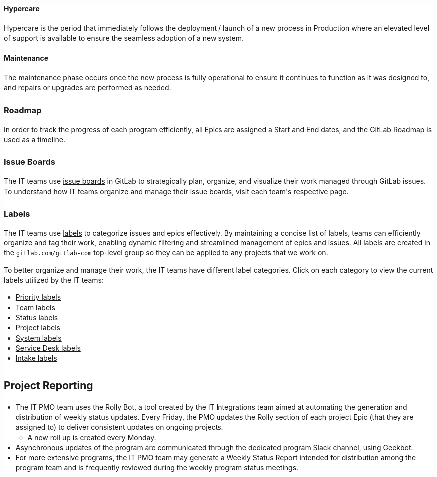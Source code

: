 #### Hypercare

Hypercare is the period that immediately follows the deployment / launch of a new process in Production where an elevated level of support is available to ensure the seamless adoption of a new system.

#### Maintenance

The maintenance phase occurs once the new process is fully operational to ensure it continues to function as it was designed to, and repairs or upgrades are performed as needed.

### Roadmap

In order to track the progress of each program efficiently, all Epics are assigned a Start and End dates, and the [GitLab Roadmap](https://docs.gitlab.com/ee/user/group/roadmap/index.html) is used as a timeline.

### Issue Boards

The IT teams use [issue boards](https://docs.gitlab.com/ee/user/project/issue_board.html) in GitLab to strategically plan, organize, and visualize their work managed through GitLab issues. To understand how IT teams organize and manage their issue boards, visit [each team's respective page](/handbook/business-technology/#-the-team).

### Labels

The IT teams use [labels](https://docs.gitlab.com/ee/user/project/labels.html) to categorize issues and epics effectively. By maintaining a concise list of labels, teams can efficiently organize and tag their work, enabling dynamic filtering and streamlined management of epics and issues. All labels are created in the `gitlab.com/gitlab-com` top-level group so they can be applied to any projects that we work on.

To better organize and manage their work, the IT teams have different label categories. Click on each category to view the current labels utilized by the IT teams:

- [Priority labels](https://gitlab.com/groups/gitlab-com/-/labels?subscribed=&search=it-priority)
- [Team labels](https://gitlab.com/groups/gitlab-com/-/labels?subscribed=&search=it-entapps)
- [Status labels](https://gitlab.com/groups/gitlab-com/-/labels?subscribed=&search=it-status)
- [Project labels](https://gitlab.com/groups/gitlab-com/-/labels?subscribed=&search=it-proj)
- [System labels](https://gitlab.com/groups/gitlab-com/-/labels?subscribed=&search=it-system)
- [Service Desk labels](https://gitlab.com/groups/gitlab-com/-/labels?subscribed=&search=it-service+desk)
- [Intake labels](https://gitlab.com/groups/gitlab-com/-/labels?subscribed=&search=it-intake)

## Project Reporting

- The IT PMO team uses the Rolly Bot, a tool created by the IT Integrations team aimed at automating the generation and distribution of weekly status updates. Every Friday, the PMO updates the Rolly section of each project Epic (that they are assigned to) to deliver consistent updates on ongoing projects.
  - A new roll up is created every Monday.
- Asynchronous updates of the program are communicated through the dedicated program Slack channel, using [Geekbot](https://geekbot.com/).
- For more extensive programs, the IT PMO team may generate a [Weekly Status Report](https://docs.google.com/presentation/d/1FvtL0MHftG33b-6eKO1sVx3vPFKu0DaeVp-GGbLdpcs/edit#slide=id.p1) intended for distribution among the program team and is frequently reviewed during the weekly program status meetings.
